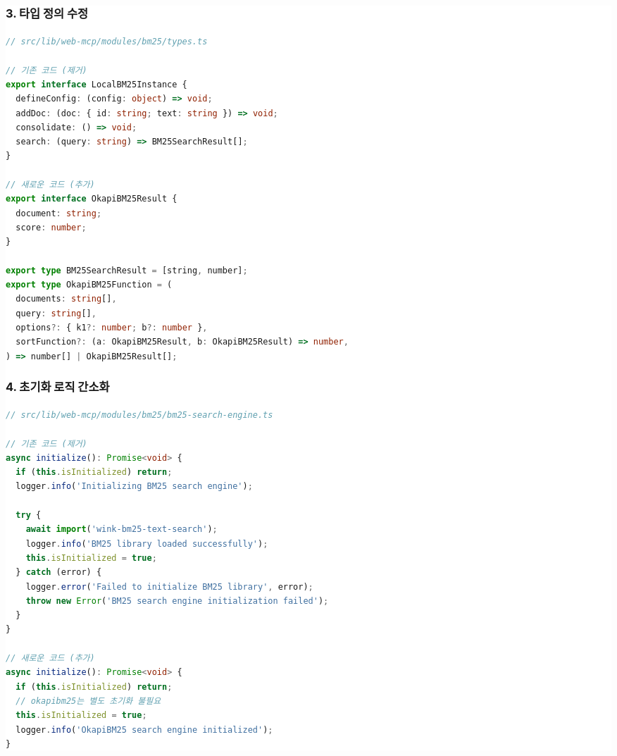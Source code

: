 ### 3. 타입 정의 수정

```typescript
// src/lib/web-mcp/modules/bm25/types.ts

// 기존 코드 (제거)
export interface LocalBM25Instance {
  defineConfig: (config: object) => void;
  addDoc: (doc: { id: string; text: string }) => void;
  consolidate: () => void;
  search: (query: string) => BM25SearchResult[];
}

// 새로운 코드 (추가)
export interface OkapiBM25Result {
  document: string;
  score: number;
}

export type BM25SearchResult = [string, number];
export type OkapiBM25Function = (
  documents: string[],
  query: string[],
  options?: { k1?: number; b?: number },
  sortFunction?: (a: OkapiBM25Result, b: OkapiBM25Result) => number,
) => number[] | OkapiBM25Result[];
```

### 4. 초기화 로직 간소화

```typescript
// src/lib/web-mcp/modules/bm25/bm25-search-engine.ts

// 기존 코드 (제거)
async initialize(): Promise<void> {
  if (this.isInitialized) return;
  logger.info('Initializing BM25 search engine');

  try {
    await import('wink-bm25-text-search');
    logger.info('BM25 library loaded successfully');
    this.isInitialized = true;
  } catch (error) {
    logger.error('Failed to initialize BM25 library', error);
    throw new Error('BM25 search engine initialization failed');
  }
}

// 새로운 코드 (추가)
async initialize(): Promise<void> {
  if (this.isInitialized) return;
  // okapibm25는 별도 초기화 불필요
  this.isInitialized = true;
  logger.info('OkapiBM25 search engine initialized');
}
```

